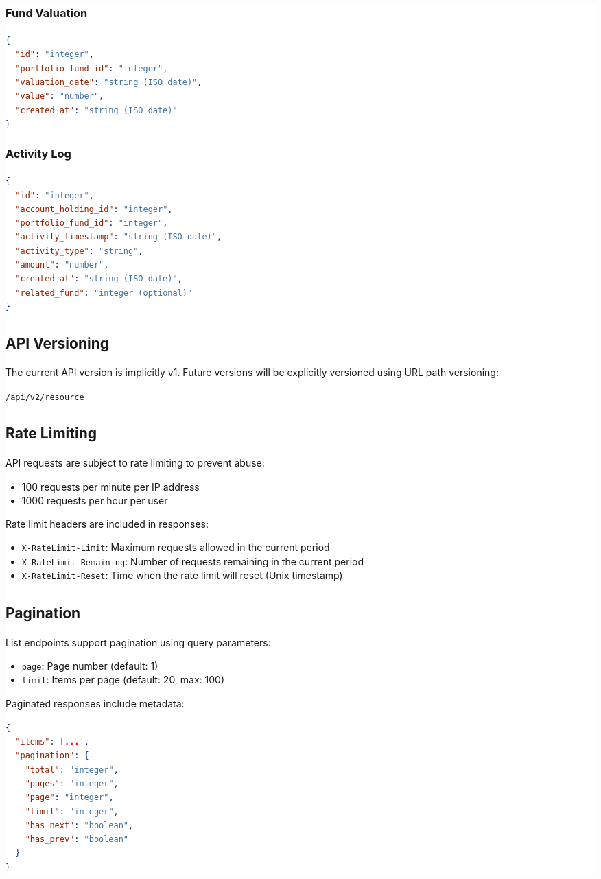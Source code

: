 ### Fund Valuation
```json
{
  "id": "integer",
  "portfolio_fund_id": "integer",
  "valuation_date": "string (ISO date)",
  "value": "number",
  "created_at": "string (ISO date)"
}
```

### Activity Log
```json
{
  "id": "integer",
  "account_holding_id": "integer",
  "portfolio_fund_id": "integer",
  "activity_timestamp": "string (ISO date)",
  "activity_type": "string",
  "amount": "number",
  "created_at": "string (ISO date)",
  "related_fund": "integer (optional)"
}
```

## API Versioning

The current API version is implicitly v1. Future versions will be explicitly versioned using URL path versioning:

```
/api/v2/resource
```

## Rate Limiting

API requests are subject to rate limiting to prevent abuse:
- 100 requests per minute per IP address
- 1000 requests per hour per user

Rate limit headers are included in responses:
- `X-RateLimit-Limit`: Maximum requests allowed in the current period
- `X-RateLimit-Remaining`: Number of requests remaining in the current period
- `X-RateLimit-Reset`: Time when the rate limit will reset (Unix timestamp)

## Pagination

List endpoints support pagination using query parameters:
- `page`: Page number (default: 1)
- `limit`: Items per page (default: 20, max: 100)

Paginated responses include metadata:
```json
{
  "items": [...],
  "pagination": {
    "total": "integer",
    "pages": "integer",
    "page": "integer",
    "limit": "integer",
    "has_next": "boolean",
    "has_prev": "boolean"
  }
}